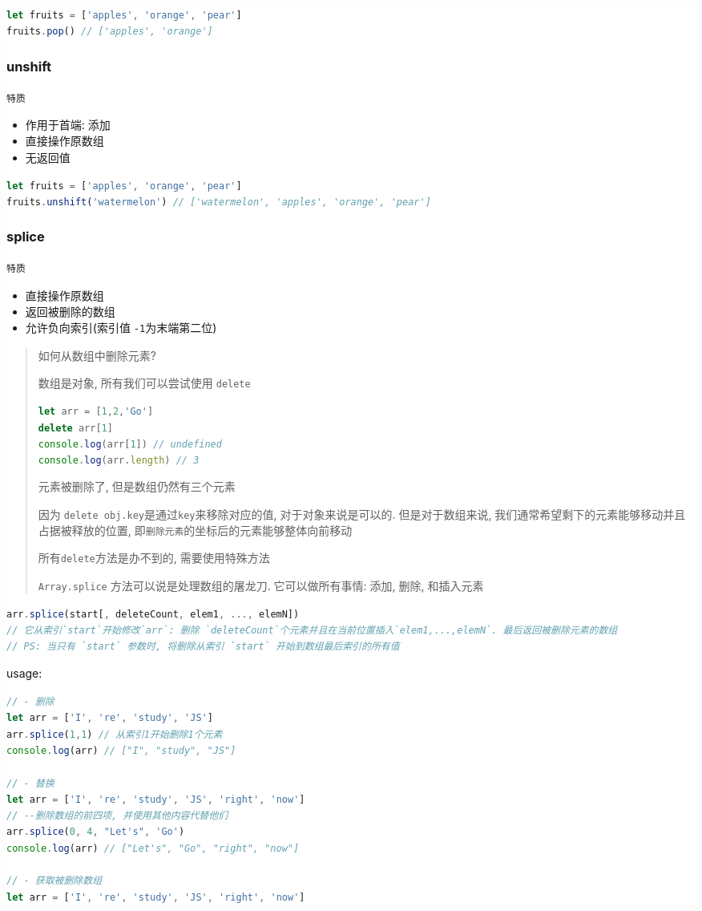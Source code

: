 ```js
let fruits = ['apples', 'orange', 'pear']
fruits.pop() // ['apples', 'orange']
```

### unshift

`特质`

- 作用于首端: 添加
- 直接操作原数组
- 无返回值

```js
let fruits = ['apples', 'orange', 'pear']
fruits.unshift('watermelon') // ['watermelon', 'apples', 'orange', 'pear']
```

### splice

`特质`

- 直接操作原数组
- 返回被删除的数组
- 允许负向索引(索引值  `-1`为末端第二位)

> 如何从数组中删除元素?
>
> 数组是对象, 所有我们可以尝试使用 `delete`
>
> ```js
> let arr = [1,2,'Go']
> delete arr[1]
> console.log(arr[1]) // undefined
> console.log(arr.length) // 3
> ```
>
> 元素被删除了, 但是数组仍然有三个元素
>
> 因为 `delete obj.key`是通过`key`来移除对应的值, 对于对象来说是可以的. 但是对于数组来说, 我们通常希望剩下的元素能够移动并且占据被释放的位置, 即`删除元素`的坐标后的元素能够整体向前移动
>
> 所有`delete`方法是办不到的, 需要使用特殊方法
>
> `Array.splice` 方法可以说是处理数组的屠龙刀. 它可以做所有事情: 添加, 删除, 和插入元素

```js
arr.splice(start[, deleteCount, elem1, ..., elemN])
// 它从索引`start`开始修改`arr`: 删除 `deleteCount`个元素并且在当前位置插入`elem1,...,elemN`. 最后返回被删除元素的数组
// PS: 当只有 `start` 参数时, 将删除从索引 `start` 开始到数组最后索引的所有值
```

usage:

```js
// - 删除
let arr = ['I', 're', 'study', 'JS']
arr.splice(1,1) // 从索引1开始删除1个元素
console.log(arr) // ["I", "study", "JS"]

// - 替换
let arr = ['I', 're', 'study', 'JS', 'right', 'now']
// --删除数组的前四项, 并使用其他内容代替他们
arr.splice(0, 4, "Let's", 'Go')
console.log(arr) // ["Let's", "Go", "right", "now"]

// - 获取被删除数组
let arr = ['I', 're', 'study', 'JS', 'right', 'now']
```